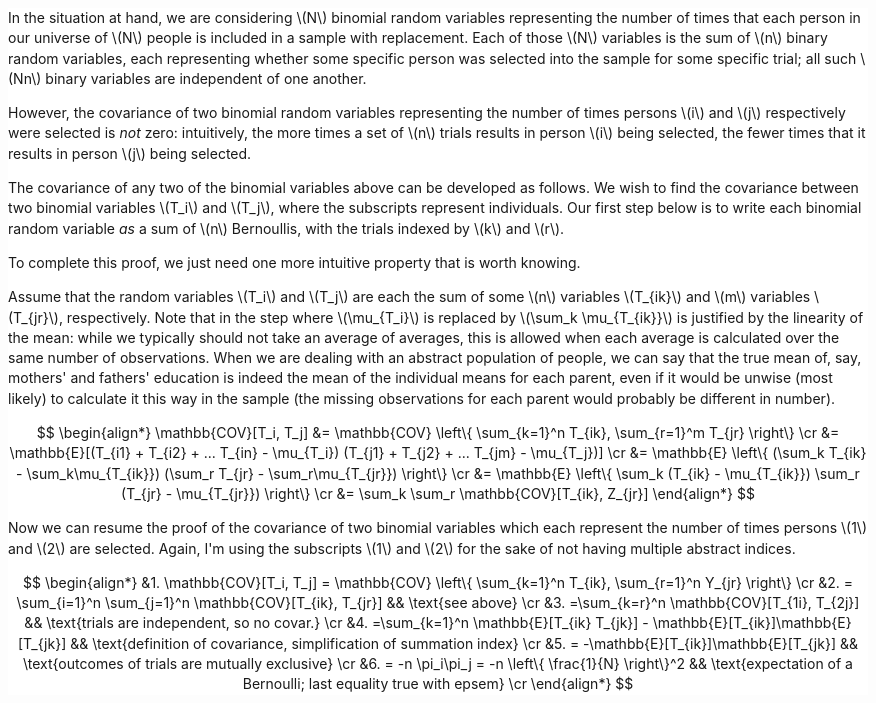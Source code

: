 In the situation at hand, we are considering \\(N\\) binomial random variables representing the number of times that each person in our universe of \\(N\\) people is included in a sample with replacement. Each of those \\(N\\) variables is the sum of \\(n\\) binary random variables, each representing whether some specific person was selected into the sample for some specific trial; all such \\(Nn\\) binary variables are independent of one another. 

However, the covariance of two binomial random variables representing the number of times persons \\(i\\) and \\(j\\) respectively were selected is *not* zero: intuitively, the more times a set of \\(n\\) trials results in person \\(i\\) being selected, the fewer times that it results in person \\(j\\) being selected.

The covariance of any two of the binomial variables above can be developed as follows. We wish to find the covariance between two binomial variables \\(T_i\\) and \\(T_j\\), where the subscripts represent individuals. Our first step below is to write each binomial random variable *as* a sum of \\(n\\) Bernoullis, with the trials indexed by \\(k\\) and \\(r\\). 

To complete this proof, we just need one more intuitive property that is worth knowing. 

Assume that the random variables \\(T_i\\) and \\(T_j\\) are each the sum of some \\(n\\) variables \\(T_{ik}\\) and \\(m\\) variables \\(T_{jr}\\), respectively. Note that in the step where \\(\mu_{T_i}\\) is replaced by \\(\sum_k \mu_{T_{ik}}\\) is justified by the linearity of the mean: while we typically should not take an average of averages, this is allowed when each average is calculated over the same number of observations. When we are dealing with an abstract population of people, we can say that the true mean of, say, mothers' and fathers' education is indeed the mean of the individual means for each parent, even if it would be unwise (most likely) to calculate it this way in the sample (the missing observations for each parent would probably be different in number). 

$$
\begin{align*}
\mathbb{COV}[T_i, T_j] &= \mathbb{COV} \left\{ 
    \sum_{k=1}^n T_{ik}, \sum_{r=1}^m T_{jr} \right\} \cr
&= \mathbb{E}[(T_{i1} + T_{i2} + ... T_{in} - \mu_{T_i})
    (T_{j1} + T_{j2} + ... T_{jm} - \mu_{T_j})] \cr
&= \mathbb{E} \left\{ (\sum_k T_{ik} - \sum_k\mu_{T_{ik}})
    (\sum_r T_{jr} - \sum_r\mu_{T_{jr}}) \right\} \cr
&= \mathbb{E} \left\{ \sum_k (T_{ik} - \mu_{T_{ik}})
    \sum_r (T_{jr} - \mu_{T_{jr}}) \right\} \cr
&= \sum_k \sum_r \mathbb{COV}[T_{ik}, Z_{jr}]
\end{align*}
$$

Now we can resume the proof of the covariance of two binomial variables which each represent the number of times persons \\(1\\) and \\(2\\) are selected. Again, I'm using the subscripts \\(1\\) and \\(2\\) for the sake of not having multiple abstract indices. 

$$
\begin{align*}
&1. \mathbb{COV}[T_i, T_j] = \mathbb{COV} \left\{ 
    \sum_{k=1}^n T_{ik}, \sum_{r=1}^n Y_{jr} \right\} \cr
&2. = \sum_{i=1}^n \sum_{j=1}^n \mathbb{COV}[T_{ik}, T_{jr}] 
    && \text{see above} \cr
&3. =\sum_{k=r}^n \mathbb{COV}[T_{1i}, T_{2j}]  
    && \text{trials are independent, so no covar.} \cr
&4. =\sum_{k=1}^n \mathbb{E}[T_{ik} T_{jk}] - \mathbb{E}[T_{ik}]\mathbb{E}[T_{jk}] 
    && \text{definition of covariance, simplification of summation index} \cr
&5. = -\mathbb{E}[T_{ik}]\mathbb{E}[T_{jk}] 
    && \text{outcomes of trials are mutually exclusive} \cr
&6. = -n \pi_i\pi_j = -n \left\{ \frac{1}{N} \right\}^2
    && \text{expectation of a Bernoulli; last equality true with epsem} \cr
\end{align*}
$$


[^caution]:  Note that in this case, since the probability of success and failure are equal, *all* sequences are equiprobable, but this won't be true in general. 